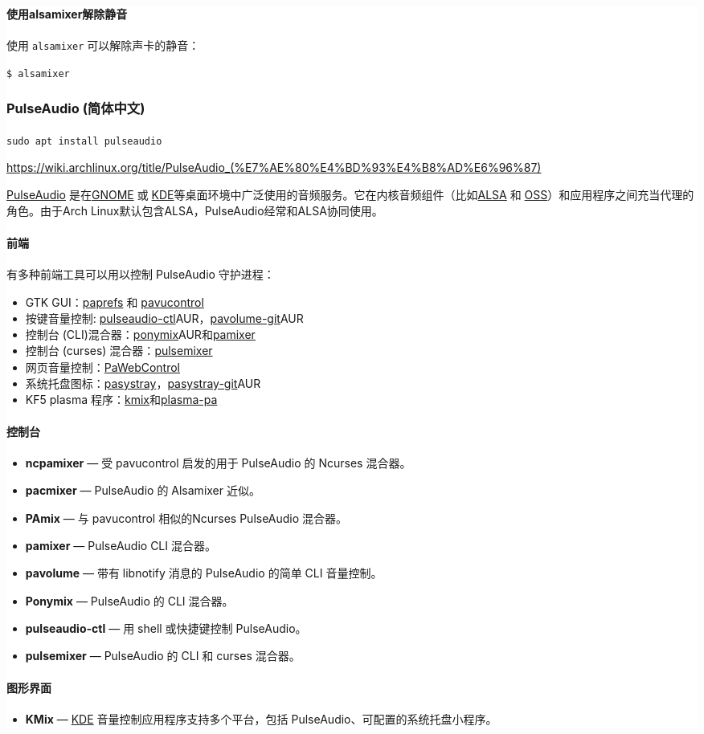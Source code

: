 #### 使用alsamixer解除静音

使用 `alsamixer` 可以解除声卡的静音：

```bash
$ alsamixer
```

### PulseAudio (简体中文)

`sudo apt install pulseaudio  `

https://wiki.archlinux.org/title/PulseAudio_(%E7%AE%80%E4%BD%93%E4%B8%AD%E6%96%87)

[PulseAudio](https://en.wikipedia.org/wiki/PulseAudio) 是在[GNOME](https://wiki.archlinux.org/title/GNOME) 或 [KDE](https://wiki.archlinux.org/title/KDE)等桌面环境中广泛使用的音频服务。它在内核音频组件（比如[ALSA](https://wiki.archlinux.org/title/ALSA) 和 [OSS](https://wiki.archlinux.org/title/OSS)）和应用程序之间充当代理的角色。由于Arch Linux默认包含ALSA，PulseAudio经常和ALSA协同使用。

#### 前端

有多种前端工具可以用以控制 PulseAudio 守护进程：

- GTK GUI：[paprefs](https://archlinux.org/packages/?name=paprefs) 和 [pavucontrol](https://archlinux.org/packages/?name=pavucontrol)
- 按键音量控制: [pulseaudio-ctl](https://aur.archlinux.org/packages/pulseaudio-ctl/)AUR，[pavolume-git](https://aur.archlinux.org/packages/pavolume-git/)AUR
- 控制台 (CLI)混合器：[ponymix](https://aur.archlinux.org/packages/ponymix/)AUR和[pamixer](https://archlinux.org/packages/?name=pamixer)
- 控制台 (curses) 混合器：[pulsemixer](https://archlinux.org/packages/?name=pulsemixer)
- 网页音量控制：[PaWebControl](https://github.com/Siot/PaWebControl)
- 系统托盘图标：[pasystray](https://archlinux.org/packages/?name=pasystray)，[pasystray-git](https://aur.archlinux.org/packages/pasystray-git/)AUR
- KF5 plasma 程序：[kmix](https://archlinux.org/packages/?name=kmix)和[plasma-pa](https://archlinux.org/packages/?name=plasma-pa)

#### 控制台

- **ncpamixer** — 受 pavucontrol 启发的用于 PulseAudio 的 Ncurses 混合器。

- **pacmixer** — PulseAudio 的 Alsamixer 近似。

- **PAmix** — 与 pavucontrol 相似的Ncurses PulseAudio 混合器。

- **pamixer** — PulseAudio CLI 混合器。

- **pavolume** — 带有 libnotify 消息的 PulseAudio 的简单 CLI 音量控制。

- **Ponymix** — PulseAudio 的 CLI 混合器。

- **pulseaudio-ctl** — 用 shell 或快捷键控制 PulseAudio。

- **pulsemixer** — PulseAudio 的 CLI 和 curses 混合器。



#### 图形界面

- **KMix** — [KDE](https://wiki.archlinux.org/title/KDE) 音量控制应用程序支持多个平台，包括 PulseAudio、可配置的系统托盘小程序。
